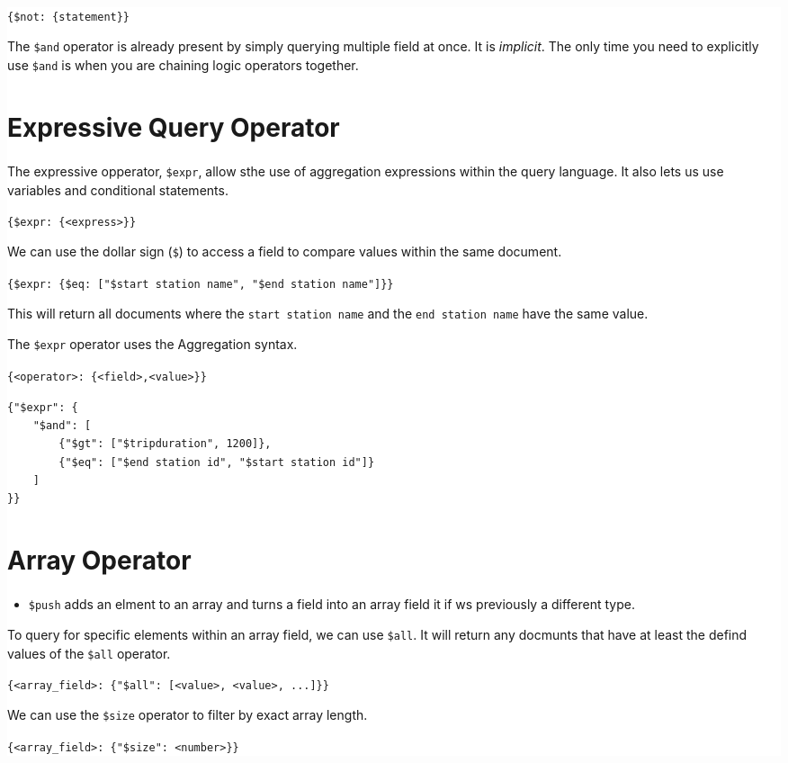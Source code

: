 ```
{$not: {statement}}
```

The `$and` operator is already present by simply querying multiple field at once. It is *implicit*. The only time you need to explicitly use `$and` is when you are chaining logic operators together.

# Expressive Query Operator

The expressive opperator, `$expr`, allow sthe use of aggregation expressions within the query language. It also lets us use variables and conditional statements.

```
{$expr: {<express>}}
```

We can use the dollar sign (`$`) to access a field to compare values within the same document.

```
{$expr: {$eq: ["$start station name", "$end station name"]}}
```

This will return all documents where the `start station name` and the `end station name` have the same value.

The `$expr` operator uses the Aggregation syntax.

```
{<operator>: {<field>,<value>}}
```

```
{"$expr": {
	"$and": [
		{"$gt": ["$tripduration", 1200]},
		{"$eq": ["$end station id", "$start station id"]}
	]
}}
```

# Array Operator

- `$push` adds an elment to an array and turns a field into an array field it if ws previously a different type.

To query for specific elements within an array field, we can use `$all`. It will return any docmunts that have at least the defind values of the `$all` operator.

```
{<array_field>: {"$all": [<value>, <value>, ...]}}
```

We can use the `$size` operator to filter by exact array length.

```
{<array_field>: {"$size": <number>}}
```
